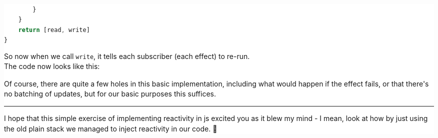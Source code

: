 ```js
        }
    }
    return [read, write]
}
```
So now when we call `write`, it tells each subscriber (each effect) to re-run.  
The code now looks like this:
<iframe src="https://codesandbox.io/embed/simple-reactivity-demo-nfy1ub?fontsize=14&module=%2Fsrc%2Findex.js&theme=dark"
     style="width:100%; height:500px; border:0; border-radius: 4px; overflow:hidden;"
     title="simple-reactivity-demo"
     allow="accelerometer; ambient-light-sensor; camera; encrypted-media; geolocation; gyroscope; hid; microphone; midi; payment; usb; vr; xr-spatial-tracking"
     sandbox="allow-forms allow-modals allow-popups allow-presentation allow-same-origin allow-scripts"
   ></iframe>

Of course, there are quite a few holes in this basic implementation, including what would happen if the effect fails, or that there's no batching of updates, but for our basic purposes this suffices.  

---

I hope that this simple exercise of implementing reactivity in js excited you as it blew my mind - I mean, look at how by just using the old plain stack we managed to inject reactivity in our code. 🤯

[^1]: This article was inspired in part by [this excellent post][introsolid]
[^2]: Albeit, this comes at a certain price: namely, [`state()` is now a function][solidcreatesignal] - it's a getter!

 [jquery]: https://jquery.com
 [angularjs]: https://angularjs.org
 [react]: https://reactjs.org
 [solidjs]: https://www.solidjs.com
 [tweet1]: https://twitter.com/davidkpiano/status/1526600072837873666?s=21&t=erwA58b9RqruDQxOc12tQw
 [tweet2]: https://twitter.com/jarredsumner/status/1527272957017325570?s=21&t=erwA58b9RqruDQxOc12tQw
 [tweet3]: https://twitter.com/thekitze/status/1526529762004459520?s=21&t=erwA58b9RqruDQxOc12tQw
 [introsolid]: https://non-traditional.dev/an-intro-to-solidjs-for-react-developers
 [100secsolid]: https://www.youtube.com/watch?v=hw3Bx5vxKl0
 [solid10min]: https://www.youtube.com/watch?v=J70HXl1KhWE
 [solidrepo]: https://github.com/solidjs/solid
 [novdom]: https://svelte.dev/blog/virtual-dom-is-pure-overhead
 [solidcreatesignal]: https://www.solidjs.com/docs/latest#createsignal